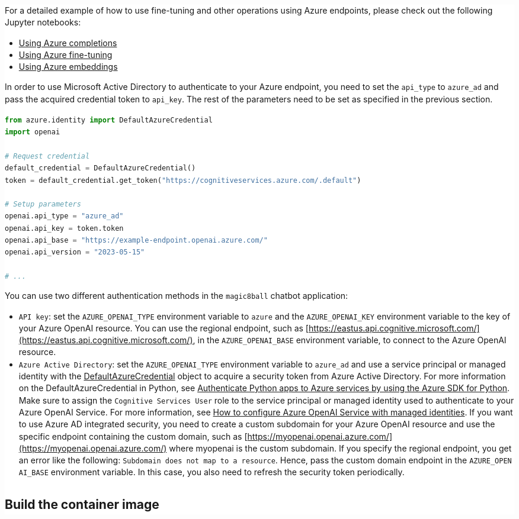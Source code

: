 For a detailed example of how to use fine-tuning and other operations using Azure endpoints, please check out the following Jupyter notebooks:

- [Using Azure completions](https://github.com/openai/openai-cookbook/tree/main/examples/azure/completions.ipynb)
- [Using Azure fine-tuning](https://github.com/openai/openai-cookbook/tree/main/examples/azure/finetuning.ipynb)
- [Using Azure embeddings](https://github.com/openai/openai-cookbook/blob/main/examples/azure/embeddings.ipynb)

In order to use Microsoft Active Directory to authenticate to your Azure endpoint, you need to set the `api_type` to `azure_ad` and pass the acquired credential token to `api_key`. The rest of the parameters need to be set as specified in the previous section.

```python
from azure.identity import DefaultAzureCredential
import openai

# Request credential
default_credential = DefaultAzureCredential()
token = default_credential.get_token("https://cognitiveservices.azure.com/.default")

# Setup parameters
openai.api_type = "azure_ad"
openai.api_key = token.token
openai.api_base = "https://example-endpoint.openai.azure.com/"
openai.api_version = "2023-05-15"

# ...
```

You can use two different authentication methods in the `magic8ball` chatbot application:

- `API key`: set the `AZURE_OPENAI_TYPE` environment variable to `azure` and the `AZURE_OPENAI_KEY` environment variable to the key of your Azure OpenAI resource. You can use the regional endpoint, such as [https://eastus.api.cognitive.microsoft.com/](https://eastus.api.cognitive.microsoft.com/), in the `AZURE_OPENAI_BASE` environment variable, to connect to the Azure OpenAI resource.
- `Azure Active Directory`: set the `AZURE_OPENAI_TYPE` environment variable to `azure_ad` and use a service principal or managed identity with the [DefaultAzureCredential](https://learn.microsoft.com/en-us/python/api/azure-identity/azure.identity.defaultazurecredential?view=azure-python) object to acquire a security token from Azure Active Directory. For more information on the DefaultAzureCredential in Python, see [Authenticate Python apps to Azure services by using the Azure SDK for Python](https://docs.microsoft.com/en-us/azure/developer/python/azure-sdk-authenticate?tabs=cmd). Make sure to assign the `Cognitive Services User` role to the service principal or managed identity used to authenticate to your Azure OpenAI Service. For more information, see [How to configure Azure OpenAI Service with managed identities](https://learn.microsoft.com/en-us/azure/cognitive-services/openai/how-to/managed-identity). If you want to use Azure AD integrated security, you need to create a custom subdomain for your Azure OpenAI resource and use the specific endpoint containing the custom domain, such as [https://myopenai.openai.azure.com/](https://myopenai.openai.azure.com/) where myopenai is the custom subdomain. If you specify the regional endpoint, you get an error like the following: `Subdomain does not map to a resource`. Hence, pass the custom domain endpoint in the `AZURE_OPENAI_BASE` environment variable. In this case, you also need to refresh the security token periodically.

## Build the container image
